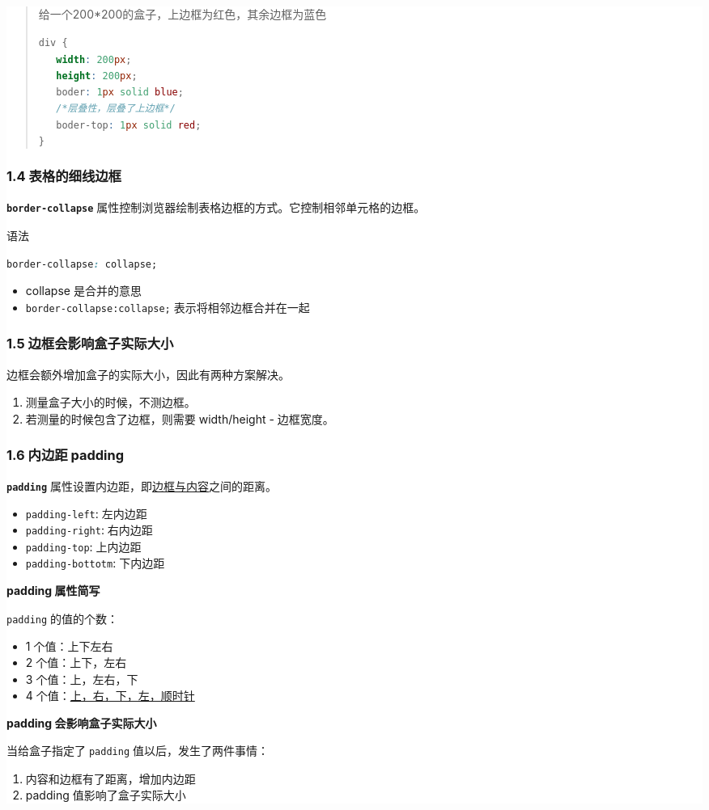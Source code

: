 >给一个200*200的盒子，上边框为红色，其余边框为蓝色
>
>```css
>div {
>    width: 200px;
>    height: 200px;
>    boder: 1px solid blue;
>    /*层叠性，层叠了上边框*/
>    boder-top: 1px solid red;
>}
>```

### 1.4 表格的细线边框

**`border-collapse`** 属性控制浏览器绘制表格边框的方式。它控制相邻单元格的边框。

语法

```css
border-collapse: collapse;
```

- collapse 是合并的意思
- `border-collapse:collapse;` 表示将相邻边框合并在一起

### 1.5 边框会影响盒子实际大小

边框会额外增加盒子的实际大小，因此有两种方案解决。

1. 测量盒子大小的时候，不测边框。
2. 若测量的时候包含了边框，则需要 width/height - 边框宽度。

### 1.6 内边距 padding

**`padding`** 属性设置内边距，即<u>边框与内容</u>之间的距离。

- `padding-left`: 左内边距
- `padding-right`: 右内边距
- `padding-top`: 上内边距
- `padding-bottotm`: 下内边距

**padding 属性简写**

`padding` 的值的个数：

- 1 个值：上下左右
- 2 个值：上下，左右
- 3 个值：上，左右，下
- 4 个值：<u>上，右，下，左，顺时针</u>

**padding 会影响盒子实际大小**

当给盒子指定了 `padding` 值以后，发生了两件事情：

1. 内容和边框有了距离，增加内边距
2. padding 值影响了盒子实际大小
